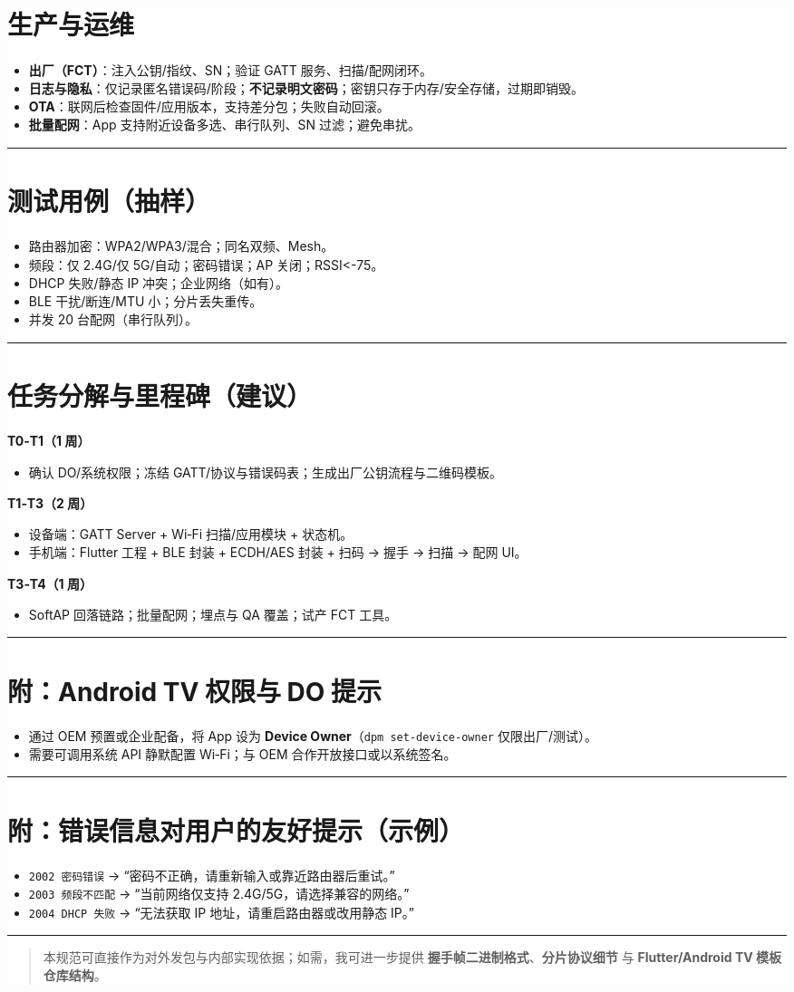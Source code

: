 # 生产与运维

- **出厂（FCT）**：注入公钥/指纹、SN；验证 GATT 服务、扫描/配网闭环。
- **日志与隐私**：仅记录匿名错误码/阶段；**不记录明文密码**；密钥只存于内存/安全存储，过期即销毁。
- **OTA**：联网后检查固件/应用版本，支持差分包；失败自动回滚。
- **批量配网**：App 支持附近设备多选、串行队列、SN 过滤；避免串扰。

---

# 测试用例（抽样）

- 路由器加密：WPA2/WPA3/混合；同名双频、Mesh。
- 频段：仅 2.4G/仅 5G/自动；密码错误；AP 关闭；RSSI<-75。
- DHCP 失败/静态 IP 冲突；企业网络（如有）。
- BLE 干扰/断连/MTU 小；分片丢失重传。
- 并发 20 台配网（串行队列）。

---

# 任务分解与里程碑（建议）

**T0‑T1（1 周）**

- 确认 DO/系统权限；冻结 GATT/协议与错误码表；生成出厂公钥流程与二维码模板。

**T1‑T3（2 周）**

- 设备端：GATT Server + Wi‑Fi 扫描/应用模块 + 状态机。
- 手机端：Flutter 工程 + BLE 封装 + ECDH/AES 封装 + 扫码 → 握手 → 扫描 → 配网 UI。

**T3‑T4（1 周）**

- SoftAP 回落链路；批量配网；埋点与 QA 覆盖；试产 FCT 工具。

---

# 附：Android TV 权限与 DO 提示

- 通过 OEM 预置或企业配备，将 App 设为 **Device Owner**（`dpm set-device-owner` 仅限出厂/测试）。
- 需要可调用系统 API 静默配置 Wi‑Fi；与 OEM 合作开放接口或以系统签名。

---

# 附：错误信息对用户的友好提示（示例）

- `2002 密码错误` → “密码不正确，请重新输入或靠近路由器后重试。”
- `2003 频段不匹配` → “当前网络仅支持 2.4G/5G，请选择兼容的网络。”
- `2004 DHCP 失败` → “无法获取 IP 地址，请重启路由器或改用静态 IP。”

---

> 本规范可直接作为对外发包与内部实现依据；如需，我可进一步提供 **握手帧二进制格式**、**分片协议细节** 与 **Flutter/Android TV 模板仓库结构**。

